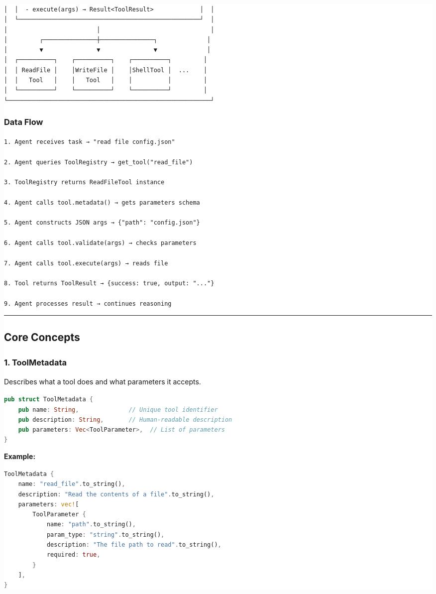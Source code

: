 ```
│  │  - execute(args) → Result<ToolResult>             │  │
│  └───────────────────────────────────────────────────┘  │
│                         │                               │
│         ┌───────────────┼───────────────┐              │
│         ▼               ▼               ▼              │
│  ┌──────────┐    ┌──────────┐    ┌──────────┐         │
│  │ ReadFile │    │WriteFile │    │ShellTool │  ...    │
│  │   Tool   │    │   Tool   │    │          │         │
│  └──────────┘    └──────────┘    └──────────┘         │
└─────────────────────────────────────────────────────────┘
```

### Data Flow

```
1. Agent receives task → "read file config.json"

2. Agent queries ToolRegistry → get_tool("read_file")

3. ToolRegistry returns ReadFileTool instance

4. Agent calls tool.metadata() → gets parameters schema

5. Agent constructs JSON args → {"path": "config.json"}

6. Agent calls tool.validate(args) → checks parameters

7. Agent calls tool.execute(args) → reads file

8. Tool returns ToolResult → {success: true, output: "..."}

9. Agent processes result → continues reasoning
```

---

## Core Concepts

### 1. ToolMetadata

Describes what a tool does and what parameters it accepts.

```rust
pub struct ToolMetadata {
    pub name: String,              // Unique tool identifier
    pub description: String,       // Human-readable description
    pub parameters: Vec<ToolParameter>,  // List of parameters
}
```

**Example:**
```rust
ToolMetadata {
    name: "read_file".to_string(),
    description: "Read the contents of a file".to_string(),
    parameters: vec![
        ToolParameter {
            name: "path".to_string(),
            param_type: "string".to_string(),
            description: "The file path to read".to_string(),
            required: true,
        }
    ],
}
```